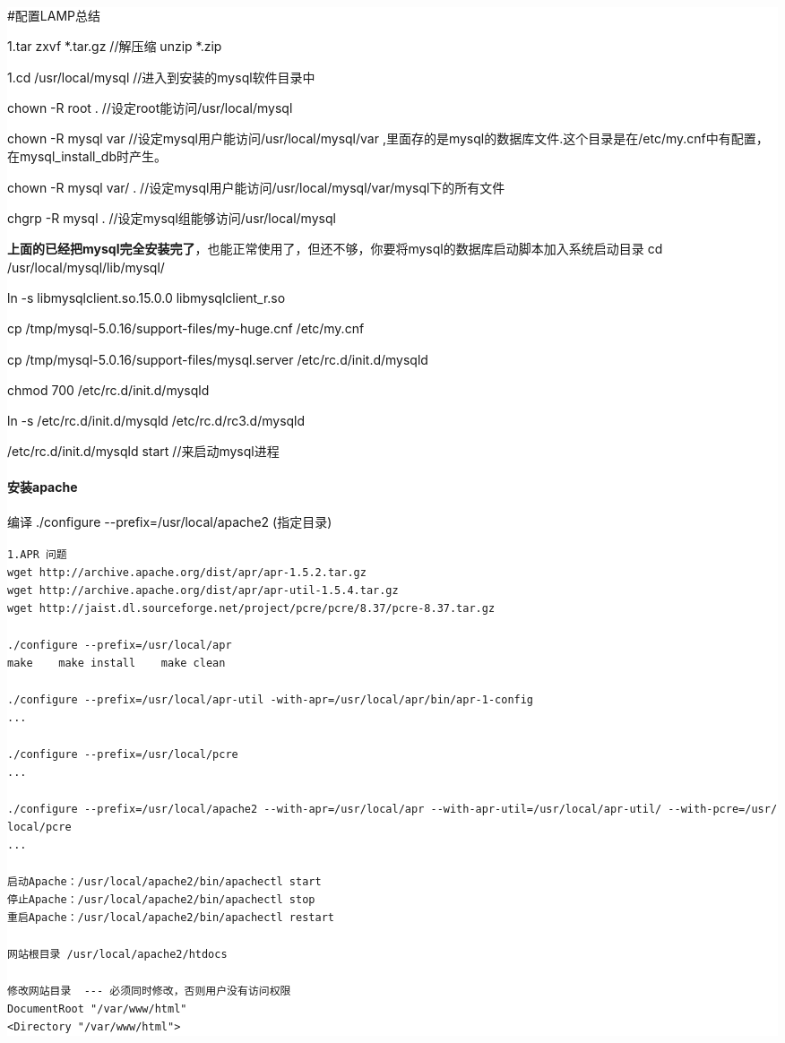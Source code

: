 #配置LAMP总结

1.tar zxvf *.tar.gz 	//解压缩	unzip *.zip

1.cd /usr/local/mysql 	//进入到安装的mysql软件目录中

chown -R root . //设定root能访问/usr/local/mysql 

chown -R mysql var //设定mysql用户能访问/usr/local/mysql/var ,里面存的是mysql的数据库文件.这个目录是在/etc/my.cnf中有配置，在mysql_install_db时产生。 

chown -R mysql var/ . //设定mysql用户能访问/usr/local/mysql/var/mysql下的所有文件 

chgrp -R mysql . //设定mysql组能够访问/usr/local/mysql 

**上面的已经把mysql完全安装完了**，也能正常使用了，但还不够，你要将mysql的数据库启动脚本加入系统启动目录 
cd /usr/local/mysql/lib/mysql/ 

ln -s libmysqlclient.so.15.0.0 libmysqlclient_r.so 

cp /tmp/mysql-5.0.16/support-files/my-huge.cnf /etc/my.cnf 

cp /tmp/mysql-5.0.16/support-files/mysql.server /etc/rc.d/init.d/mysqld 

chmod 700 /etc/rc.d/init.d/mysqld 

ln -s /etc/rc.d/init.d/mysqld /etc/rc.d/rc3.d/mysqld 

/etc/rc.d/init.d/mysqld start //来启动mysql进程 

#### 安装apache

编译	./configure --prefix=/usr/local/apache2	(指定目录)

	1.APR 问题 
	wget http://archive.apache.org/dist/apr/apr-1.5.2.tar.gz
	wget http://archive.apache.org/dist/apr/apr-util-1.5.4.tar.gz
	wget http://jaist.dl.sourceforge.net/project/pcre/pcre/8.37/pcre-8.37.tar.gz
	
	./configure --prefix=/usr/local/apr
	make	make install	make clean
	
	./configure --prefix=/usr/local/apr-util -with-apr=/usr/local/apr/bin/apr-1-config
	...
	
	./configure --prefix=/usr/local/pcre
	...
	
	./configure --prefix=/usr/local/apache2 --with-apr=/usr/local/apr --with-apr-util=/usr/local/apr-util/ --with-pcre=/usr/local/pcre
	...
	
	启动Apache：/usr/local/apache2/bin/apachectl start
	停止Apache：/usr/local/apache2/bin/apachectl stop
	重启Apache：/usr/local/apache2/bin/apachectl restart
	
	网站根目录 /usr/local/apache2/htdocs
	
	修改网站目录	--- 必须同时修改，否则用户没有访问权限
	DocumentRoot "/var/www/html"
	<Directory "/var/www/html">
	